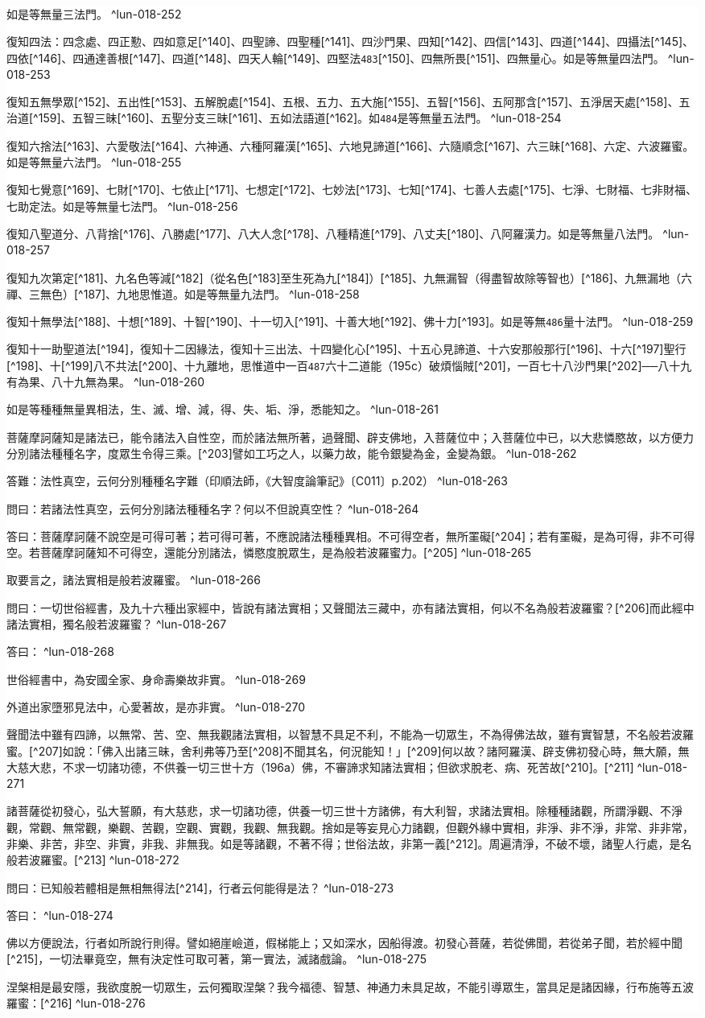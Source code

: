 如是等無量三法門。 ^lun-018-252

復知四法：四念處、四正懃、四如意足[^140]、四聖諦、四聖種[^141]、四沙門果、四知[^142]、四信[^143]、四道[^144]、四攝法[^145]、四依[^146]、四通達善根[^147]、四道[^148]、四天人輪[^149]、四堅法`483`[^150]、四無所畏[^151]、四無量心。如是等無量四法門。 ^lun-018-253

復知五無學眾[^152]、五出性[^153]、五解脫處[^154]、五根、五力、五大施[^155]、五智[^156]、五阿那含[^157]、五淨居天處[^158]、五治道[^159]、五智三昧[^160]、五聖分支三昧[^161]、五如法語道[^162]。如`484`是等無量五法門。 ^lun-018-254

復知六捨法[^163]、六愛敬法[^164]、六神通、六種阿羅漢[^165]、六地見諦道[^166]、六隨順念[^167]、六三昧[^168]、六定、六波羅蜜。如是等無量六法門。 ^lun-018-255

復知七覺意[^169]、七財[^170]、七依止[^171]、七想定[^172]、七妙法[^173]、七知[^174]、七善人去處[^175]、七淨、七財福、七非財福、七助定法。如是等無量七法門。 ^lun-018-256

復知八聖道分、八背捨[^176]、八勝處[^177]、八大人念[^178]、八種精進[^179]、八丈夫[^180]、八阿羅漢力。如是等無量八法門。 ^lun-018-257

復知九次第定[^181]、九名色等減[^182]（從名色[^183]至生死為九[^184]）[^185]、九無漏智（得盡智故除等智也）[^186]、九無漏地（六禪、三無色）[^187]、九地思惟道。如是等無量九法門。 ^lun-018-258

復知十無學法[^188]、十想[^189]、十智[^190]、十一切入[^191]、十善大地[^192]、佛十力[^193]。如是等無`486`量十法門。 ^lun-018-259

復知十一助聖道法[^194]，復知十二因緣法，復知十三出法、十四變化心[^195]、十五心見諦道、十六安那般那行[^196]、十六[^197]聖行[^198]、十[^199]八不共法[^200]、十九離地，思惟道中一百`487`六十二道能（195c）破煩惱賊[^201]，一百七十八沙門果[^202]──八十九有為果、八十九無為果。 ^lun-018-260

如是等種種無量異相法，生、滅、增、減，得、失、垢、淨，悉能知之。 ^lun-018-261

菩薩摩訶薩知是諸法已，能令諸法入自性空，而於諸法無所著，過聲聞、辟支佛地，入菩薩位中；入菩薩位中已，以大悲憐愍故，以方便力分別諸法種種名字，度眾生令得三乘。[^203]譬如工巧之人，以藥力故，能令銀變為金，金變為銀。 ^lun-018-262

答難：法性真空，云何分別種種名字難（印順法師，《大智度論筆記》〔C011〕p.202） ^lun-018-263

問曰：若諸法性真空，云何分別諸法種種名字？何以不但說真空性？ ^lun-018-264

答曰：菩薩摩訶薩不說空是可得可著；若可得可著，不應說諸法種種異相。不可得空者，無所罣礙[^204]；若有罣礙，是為可得，非不可得空。若菩薩摩訶薩知不可得空，還能分別諸法，憐愍度脫眾生，是為般若波羅蜜力。[^205] ^lun-018-265

取要言之，諸法實相是般若波羅蜜。 ^lun-018-266

問曰：一切世俗經書，及九十六種出家經中，皆說有諸法實相；又聲聞法三藏中，亦有諸法實相，何以不名為般若波羅蜜？[^206]而此經中諸法實相，獨名般若波羅蜜？ ^lun-018-267

答曰： ^lun-018-268

世俗經書中，為安國全家、身命壽樂故非實。 ^lun-018-269

外道出家墮邪見法中，心愛著故，是亦非實。 ^lun-018-270

聲聞法中雖有四諦，以無常、苦、空、無我觀諸法實相，以智慧不具足不利，不能為一切眾生，不為得佛法故，雖有實智慧，不名般若波羅蜜。[^207]如說：「佛入出諸三昧，舍利弗等乃至[^208]不聞其名，何況能知！」[^209]何以故？諸阿羅漢、辟支佛初發心時，無大願，無大慈大悲，不求一切諸功德，不供養一切三世十方（196a）佛，不審諦求知諸法實相；但欲求脫老、病、死苦故[^210]。[^211] ^lun-018-271

諸菩薩從初發心，弘大誓願，有大慈悲，求一切諸功德，供養一切三世十方諸佛，有大利智，求諸法實相。除種種諸觀，所謂淨觀、不淨觀，常觀、無常觀，樂觀、苦觀，空觀、實觀，我觀、無我觀。捨如是等妄見心力諸觀，但觀外緣中實相，非淨、非不淨，非常、非非常，非樂、非苦，非空、非實，非我、非無我。如是等諸觀，不著不得；世俗法故，非第一義[^212]。周遍清淨，不破不壞，諸聖人行處，是名般若波羅蜜。[^213] ^lun-018-272

問曰：已知般若體相是無相無得法[^214]，行者云何能得是法？ ^lun-018-273

答曰： ^lun-018-274

佛以方便說法，行者如所說行則得。譬如絕崖嶮道，假梯能上；又如深水，因船得渡。初發心菩薩，若從佛聞，若從弟子聞，若於經中聞[^215]，一切法畢竟空，無有決定性可取可著，第一實法，滅諸戲論。 ^lun-018-275

涅槃相是最安隱，我欲度脫一切眾生，云何獨取涅槃？我今福德、智慧、神通力未具足故，不能引導眾生，當具足是諸因緣，行布施等五波羅蜜：[^216] ^lun-018-276


[^1]: 第二十九卷第十八＝第二十三十八【石】，〔第二十九〕－【元】【明】。（大正25，190d，n.5）
[^2]: 參見Lamotte（1949, p.1058,
[^3]: 波羅蜜。佛慧是波羅蜜，因中說果，菩薩慧亦名波羅蜜。（印順法師，《大智度論筆記》〔C022〕p.223）
[^4]: 參見Lamotte（1949, p.1058,
[^5]: ┌ 佛　慧：實是波羅蜜──佛心變名一切種智......已度彼岸故。
[^6]: 實相：即是般若。（印順法師，《大智度論筆記》〔C003〕p.185）
[^7]: 參見釋厚觀、郭忠生合編，〈《大智度論》之本文相互索引〉，《正觀》（6），p.37：《大智度論》卷28（大正25，267a5），卷46（391b19-28），卷51（423c7-17），卷53（437c21-24），卷73（572b27-c），卷79（618a25-619b）。
[^8]: 燃燈喻，參見釋厚觀、郭忠生合編，〈《大智度論》之本文相互索引〉，《正觀》（6），p.37：《大智度論》卷79（大正25，618c2-9），卷84（651a），卷85（656a11-18），卷97（736c7-9），卷6（106c11-12）。
[^9]: 實＝是【宋】【元】【明】【宮】，〔實〕－【石】。（大正25，190d，n.9）
[^10]: 實相：不可破壞，常住不異，無能作者。（印順法師，《大智度論筆記》〔C003〕p.185）
[^11]: 「觀一切法非常非無常，......亦不作是觀」，《放光般若經》卷5有一段類似的文句，但《放光般若經》是須菩提答舍利弗，而非佛語須菩提。參見《放光般若經》卷5：「^舍利弗！所問何等為觀行般若波羅蜜？菩薩亦不觀五陰有常、無常，亦不觀五陰苦、樂，亦不觀五陰有我、非我，亦不空、亦非不空，亦不相、亦非不相，亦不願、亦非不願，亦不滅、亦非不滅，亦不寂、亦非不寂，亦不作是觀，至六波羅蜜，從內外空至有無空，及佛十八法亦復如是；諸三昧門、陀隣尼門，至薩云若，乃至滅、不滅，亦不作有常、無常觀。舍利弗！行般若波羅蜜菩薩當作是觀。」（大正8，36a12-20）
[^12]: 般若：實法，不顛倒，想觀除，言語滅。（印順法師，《大智度論筆記》〔C004〕p.187）
[^13]: 參見Lamotte（1949, p.1060,
[^14]: 般若：無量罪除，心淨第一，能見般若。（印順法師，《大智度論筆記》〔A039〕p.74）
[^15]: 虛空：無所染著，無戲無文字。（印順法師，《大智度論筆記》〔C005〕p.189）
[^16]: 佛、般若、涅槃不二。（如法觀則一）（印順法師，《大智度論筆記》〔C022〕p.223）
[^17]: 般若：能生諸佛，是諸佛母。
[^18]: 見與不見俱縳俱脫。（印順法師，《大智度論筆記》〔C004〕p.187）
[^19]: 般若如幻化，見而不可見。（印順法師，《大智度論筆記》〔A039〕p.75）
[^20]: 大小道果皆出般若。（印順法師，《大智度論筆記》〔C004〕p.187）
[^21]: 二諦：世俗假名說無所說。（印順法師，《大智度論筆記》〔C006〕p.191）
[^22]: 般若：實慧如大火聚，不可觸捉。（印順法師，《大智度論筆記》〔C004〕p.187）
[^23]: 取與不取。一切不取，不取不取＝是名不取。
[^24]: 般若：無壞相，過言語，無所依。（印順法師，《大智度論筆記》〔C004〕p.187，〔D003〕p.242）
[^25]: 般若名大。能到智慧大海彼岸故，能生佛等四種大人故，能與眾生涅槃大果故。（印順法師，《大智度論筆記》〔C022〕p.223）
[^26]: 秦＝此【明】。（大正25，191d，n.5）
[^27]: 般若：能生四大人。（印順法師，《大智度論筆記》〔C004〕p.187）
[^28]: 六度。五度離般若，但與世間果。（印順法師，《大智度論筆記》〔D005〕p.245）
[^29]: 般若：攝聲聞辟支佛智慧盡。（印順法師，《大智度論筆記》〔C004〕p.187）
[^30]: ┌ 學：八忍、八智、九無礙中金剛三昧慧。
[^31]: 《大智度論》卷75：「^乾慧地有二種：一者、聲聞，二者、菩薩。聲聞人獨為涅槃故，勤、精進、持戒、心清淨堪任受道，或習觀佛三昧、或不淨觀、或行慈悲、無常等觀，分別集諸善法、捨不善法，雖有智慧，不得禪定水則不能得道，故名乾慧地；於菩薩則初發心乃至未得順忍。性地者，聲聞人從煖法乃至世間第一法；於菩薩得順忍，愛著諸法實相，亦不生邪見，得禪定水。」（大正25，585c28-586a8）
[^32]: 清朝：清晨。三國魏阮籍《詠懷》之七八："清朝飲醴泉，日夕棲山崗。"（《漢語大詞典》（五），p.1319）
[^33]: 國王覩無常成因緣覺。（印順法師，《大智度論筆記》〔I014〕p.431）
[^34]: ┌ 因緣覺
[^35]: 參見Lamotte（1949, p.1069,
[^36]: 大辟支佛亦＝二【石】，〔大辟支佛亦〕－【宮】，（二）＋大【宋】【元】【明】。（大正25，191d，n.14）
[^37]: 一＝二【宋】【元】【宮】，〔一〕－【石】。（大正25，191d，n.16）
[^38]: 十＋（相或）【宋】【元】【明】【宮】。（大正25，191d，n.18）
[^39]: 《中阿含經》卷30《福田經》：「^云何九無學人？^（1）^思法，^（2）^昇進法，^（3）^不動法，^（4）^退法，^（5）^不退法，^（6）^護法護則不退、不護則退，^（7）^實住法，^（8）^慧解脫，^（9）^俱解脫，是謂九無學人。」（大正1，616a17-19）
[^40]: 三種智慧：聲聞智慧、辟支佛智慧、佛道智慧。
[^41]: 參見Lamotte（1949, p.1070,
[^42]: 攢＝抨【元】【明】，＝鑽【宮】，＝杵【石】。（大正25，191d，n.20）
[^43]: 尿＝糞【宋】【元】【明】【宮】【石】。（大正25，191d，n.22）
[^44]: ┌ 一、戒定慧俱不真實。
[^45]: 破我。我若壞如牛皮墮無常，不壞如虛空墮常，皆無罪福。（印順法師，《大智度論筆記》〔D001〕p.237）
[^46]: 外道禪之失：我心逐禪故，多愛見慢故。（印順法師，《大智度論筆記》〔A057〕p.97）
[^47]: 外道空：觀空而取空相，空法不知我空。（印順法師，《大智度論筆記》〔C022〕p.223）
[^48]: 想＝相【宋】【宮】。（大正25，191d，n.25）
[^49]: 無想定：心雖暫滅，定力強令心滅，非智慧力，於此生涅槃想。（印順法師，《大智度論筆記》〔A057〕p.97）
[^50]: 悟＝寤【元】【明】。（大正25，191d，n.26）
[^51]: 四＝三【宋】【元】【明】【宮】【石】。（大正25，192d，n.1）
[^52]: 非非定：有細想，識依三眾住。（印順法師，《大智度論筆記》〔A057〕p.97）
[^53]: 參見Lamotte（1949, p.1072,
[^54]: 屬因緣，無常，苦，空，無我──應捨。（印順法師，《大智度論筆記》〔C031〕p.234）
[^55]: 尺蠖（^ㄏㄨㄛˋ）：蛾的幼蟲，體柔軟細長，屈伸而行。因常用為先屈後伸之喻。（《漢語大詞典》（四），p.9）
[^56]: 外道離欲得禪：依上離下，不離有頂。（印順法師，《大智度論筆記》〔A057〕p.97）
[^57]: 參見Lamotte（1949, p.1073,
[^58]: 身為牛＝牛為身【宋】【元】【明】【宮】【石】。（大正25，192d，n.3）
[^59]: 渧＝滴【宋】【元】【明】【宮】。（大正25，192d，n.6）
[^60]: 婦＝妻【宋】【元】【明】【宮】。（大正25，192d，n.7）
[^61]: ┌ 或說有或說無 ┐
[^62]: 參見印順法師，《印度佛教思想史》，pp.137-139；《空之探究》，pp.94-101；《大智度論之作者及其翻譯》，pp.4-86。
[^63]: 蜫勒門：有隨相門，有對治門。
[^64]: 參見Lamotte（1949, p.1074,
[^65]: 參見《增壹阿含經》卷1（大正2，551a13-14）。
[^66]: 是＝先【宮】。（大正25，192d，n.12）
[^67]: 參見Lamotte（1949, p.1076,
[^68]: 參見《大集法門經》卷上：「^四顛倒是佛所說，謂：無常謂常，是故生起想顛倒、心顛倒、見顛倒；以苦謂樂，是故生起想、心、見倒；無我謂我，是故生起想、心、見倒；不淨謂淨，是故生起想、心、見倒。如是等名為四顛倒。」（大正1，229c20-24）
[^69]: 《大智度論》卷19：「^是八正道有三分：三種為戒分，三種為定分，二種為慧分。」（大正25，203a23-24）
[^70]: 《阿毘達磨品類足論》卷1：「^隨眠有七種，謂欲貪隨眠、瞋隨眠、有貪隨眠、慢隨眠、無明隨眠、見隨眠、疑隨眠。欲貪隨眠有五種，謂欲界繫見苦、集、滅、道、修所斷貪。......有貪隨眠有十種，謂色界繫五、無色界繫五。色界繫五者，謂色界繫見苦、集、滅、道、修所斷貪。無色界繫五亦爾。」（大正26，693b28-c5）
[^71]: 〔十〕－【宮】【明】。（大正25，192d，n.13）
[^72]: 《大正藏》原文雖作「十五種瞋是瞋恚毒」，但【宮】【明】本作「五種瞋是瞋恚毒」。因為色界與無色界無瞋，故從內容看來，似以「五種瞋是瞋恚毒」為佳。參見：《阿毘達磨品類足論》卷1：「^瞋隨眠有五種，謂見苦、集、滅、道、修所斷瞋。」（大正26，693c2-3）
[^73]: 《阿毘達磨品類足論》卷1：「^無明隨眠有十五種，謂欲界繫五、色界繫五、無色界繫五。欲界繫五者，謂欲界繫見苦、集、滅、道、修所斷無明，色、無色界繫各五亦爾。」（大正26，693c8-11）
[^74]: 結＝諸【宋】【元】【明】【宮】【石】。（大正25，192d，n.14）
[^75]: ┌ 佛自說諸法名義。
[^76]: 現存《阿含經》未見「世第一法」之語詞。
[^77]: 空門，參見印順法師，《空之探究》，pp.92-101。
[^78]: 參見《中阿含經》卷11《頻鞞娑邏王迎佛經》（大正1，498a-b），《頻婆娑羅王經》（大正1，826a-c）。
[^79]: 參見Lamotte（1949, p.1079,
[^80]: 印順法師，《空之探究》，pp.98-99：
[^81]: 參見《雜阿含經》卷14（297經）（大正2，84c11-85a10）。
[^82]: 印順法師，《空之探究》，p.84：
[^83]: 愛受＝受愛【宋】【元】【明】【宮】【石】。（大正25，192d，n.19）
[^84]: 參見印順法師，《空之探究》，pp.93-97。
[^85]: 參見Lamotte（1949, p.1081, n.1）：參見Dīgha（巴利《長部》） I,
[^86]: 念佛三昧：平時念佛，雖失念命終，必至善處。（印順法師，《大智度論筆記》〔C002〕p.182）
[^87]: 佛慰摩訶男死必生善處。（印順法師，《大智度論筆記》〔H025〕p.418）
[^88]: 無常：處處說無常，處處亦說不滅，法若生滅無常，云何言功德熏心。（印順法師，《大智度論筆記》〔D018〕p.262）
[^89]: 《大智度論》卷1：「^有四種悉檀：一者、世界悉檀，二者、各各為人悉檀，三者、對治悉檀，四者、第一義悉檀。」（大正25，59b18-20）
[^90]: 無常：破常故說無常，非第一義（邪見）。（印順法師，《大智度論筆記》〔D018〕p.262）
[^91]: 實相非常非無常。（印順法師，《大智度論筆記》〔C003〕p.184）
[^92]: 論力與佛論。（印順法師，《大智度論筆記》〔H025〕p.418）
[^93]: 梨＝利【宋】【元】【明】【宮】【石】。（大正25，193d，n.5）
[^94]: 雇：1.買勞動力。5.給價，付報酬。（《漢語大詞典》（十一），p.833）
[^95]: 各＝名【宋】【元】【明】【宮】。（大正25，193d，n.8）
[^96]: 參見Lamotte（1949, p.1089,
[^97]: 參見Lamotte（1949, p.1089,
[^98]: 參見Lamotte（1949, p.1089, n.3）：Suttanipāta（巴利《經集》）v.
[^99]: 墮＝墜【宋】【元】【明】【宮】。（大正25，193d，n.9）
[^100]: 參見Lamotte（1949, p.1089,
[^101]: 印順法師，《空之探究》，p.98：「^〈義品〉的成立很早，《雜阿含經》（「弟子記說」）已經解說到了（卷20（大正2，144b-c））。從《大智度論》與《瑜伽論》的引用，可見〈義品〉對大乘法性空寂離言的思想，是有重要影響的。上文所引的五偈，是論力（《義足經》作勇辭，勇辭是論力的異譯。《經集》〈義品〉作波須羅）梵志舉外道的種種見，想與佛論諍誰是究竟的。佛告訴他：人都是愛著自己的見解，以自己的見解為真理，自是非他的互相論諍，結果是勝利者長憍慢心，失敗者心生憂惱。這意味著：真理是不能在思辨論諍中得來的，引向法性離言空寂的自證。」
[^102]: 空：法自性空，不以智慧故空。（印順法師，《大智度論筆記》〔C014〕p.209）
[^103]: 自＋（相）【宋】【宮】【石】。（大正25，193d，n.13）
[^104]: 參見釋厚觀、郭忠生合編，〈《大智度論》之本文相互索引〉，《正觀》（6），p.39：
[^105]: 〔真空〕－【宋】【元】【明】【宮】【石】。（大正25，193d，n.11）
[^106]: 大乘法空：諸法真空不破不壞。（印順法師，《大智度論筆記》〔D015〕p.259）
[^107]: 見＋（人）【宋】【元】【明】【宮】。（大正25，193d，n.13）
[^108]: 畢竟空：無決定相可取，第一實法滅諸戲論涅槃相。